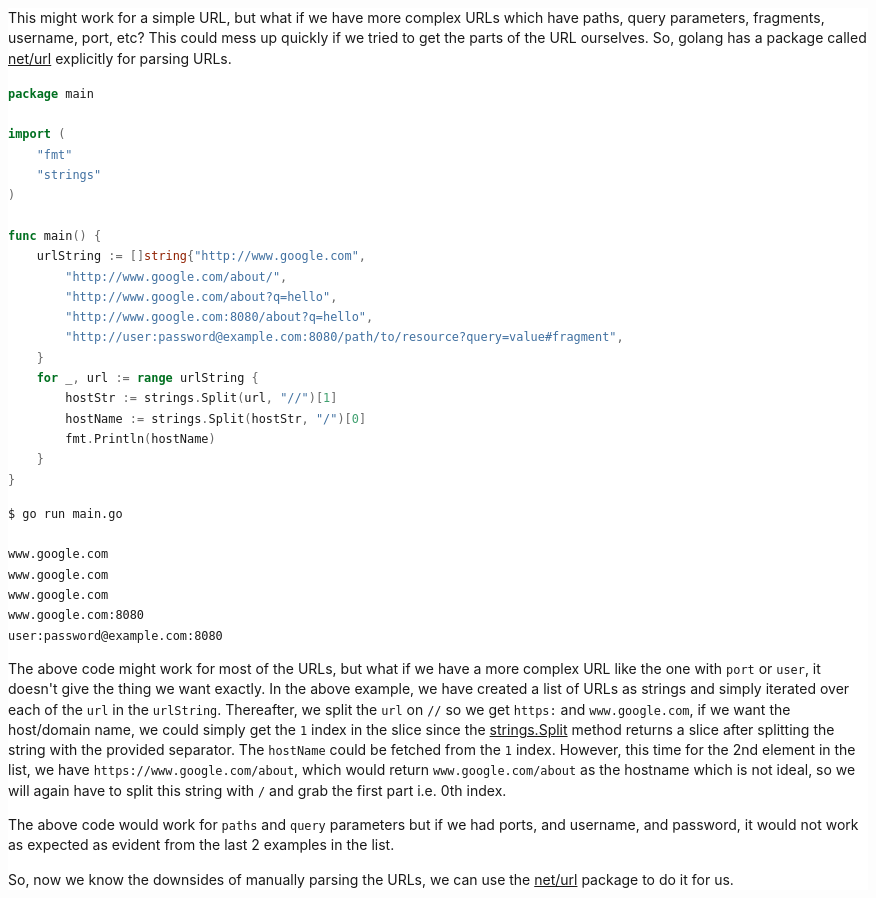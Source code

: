 This might work for a simple URL, but what if we have more complex URLs which have paths, query parameters, fragments, username, port, etc? This could mess up quickly if we tried to get the parts of the URL ourselves. So, golang has a package called [net/url](https://pkg.go.dev/net/url) explicitly for parsing URLs.

```go
package main

import (
	"fmt"
	"strings"
)

func main() {
	urlString := []string{"http://www.google.com",
		"http://www.google.com/about/",
		"http://www.google.com/about?q=hello",
		"http://www.google.com:8080/about?q=hello",
		"http://user:password@example.com:8080/path/to/resource?query=value#fragment",
	}
	for _, url := range urlString {
		hostStr := strings.Split(url, "//")[1]
        hostName := strings.Split(hostStr, "/")[0]
		fmt.Println(hostName)
	}
}
```

```
$ go run main.go

www.google.com
www.google.com
www.google.com
www.google.com:8080
user:password@example.com:8080
```

The above code might work for most of the URLs, but what if we have a more complex URL like the one with `port` or `user`, it doesn't give the thing we want exactly. In the above example, we have created a list of URLs as strings and simply iterated over each of the `url` in the `urlString`. Thereafter, we split the `url` on `//` so we get `https:` and `www.google.com`, if we want the host/domain name, we could simply get the `1` index in the slice since the [strings.Split](https://pkg.go.dev/strings#Split) method returns a slice after splitting the string with the provided separator. The `hostName` could be fetched from the `1` index. However, this time for the 2nd element in the list, we have `https://www.google.com/about`, which would return `www.google.com/about` as the hostname which is not ideal, so we will again have to split this string with `/` and grab the first part i.e. 0th index.

The above code would work for `paths` and `query` parameters but if we had ports, and username, and password, it would not work as expected as evident from the last 2 examples in the list.

So, now we know the downsides of manually parsing the URLs, we can use the [net/url](https://pkg.go.dev/net/url) package to do it for us.
